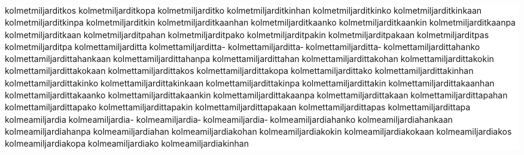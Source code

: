 kolmetmiljarditkos
kolmetmiljarditkopa
kolmetmiljarditko
kolmetmiljarditkinhan
kolmetmiljarditkinko
kolmetmiljarditkinkaan
kolmetmiljarditkinpa
kolmetmiljarditkin
kolmetmiljarditkaanhan
kolmetmiljarditkaanko
kolmetmiljarditkaankin
kolmetmiljarditkaanpa
kolmetmiljarditkaan
kolmetmiljarditpahan
kolmetmiljarditpako
kolmetmiljarditpakin
kolmetmiljarditpakaan
kolmetmiljarditpas
kolmetmiljarditpa
kolmettamiljarditta
kolmettamiljarditta-
kolmettamiljarditta‐
kolmettamiljarditta‑
kolmettamiljardittahanko
kolmettamiljardittahankaan
kolmettamiljardittahanpa
kolmettamiljardittahan
kolmettamiljardittakohan
kolmettamiljardittakokin
kolmettamiljardittakokaan
kolmettamiljardittakos
kolmettamiljardittakopa
kolmettamiljardittako
kolmettamiljardittakinhan
kolmettamiljardittakinko
kolmettamiljardittakinkaan
kolmettamiljardittakinpa
kolmettamiljardittakin
kolmettamiljardittakaanhan
kolmettamiljardittakaanko
kolmettamiljardittakaankin
kolmettamiljardittakaanpa
kolmettamiljardittakaan
kolmettamiljardittapahan
kolmettamiljardittapako
kolmettamiljardittapakin
kolmettamiljardittapakaan
kolmettamiljardittapas
kolmettamiljardittapa
kolmeamiljardia
kolmeamiljardia-
kolmeamiljardia‐
kolmeamiljardia‑
kolmeamiljardiahanko
kolmeamiljardiahankaan
kolmeamiljardiahanpa
kolmeamiljardiahan
kolmeamiljardiakohan
kolmeamiljardiakokin
kolmeamiljardiakokaan
kolmeamiljardiakos
kolmeamiljardiakopa
kolmeamiljardiako
kolmeamiljardiakinhan